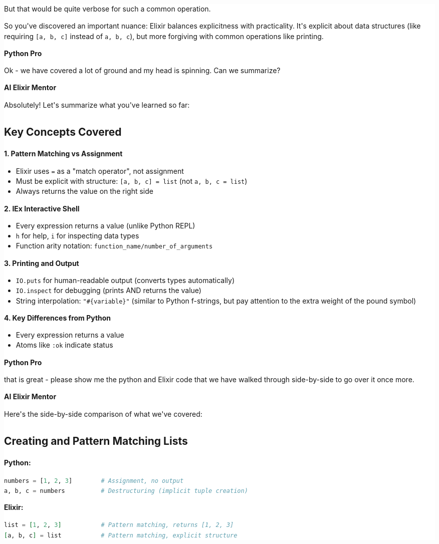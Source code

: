But that would be quite verbose for such a common operation.

So you've discovered an important nuance: Elixir balances explicitness with practicality. It's explicit about data structures (like requiring `[a, b, c]` instead of `a, b, c`), but more forgiving with common operations like printing.

**Python Pro**

Ok - we have covered a lot of ground and my head is spinning. Can we summarize?

**AI Elixir Mentor**

Absolutely! Let's summarize what you've learned so far:

## Key Concepts Covered

**1. Pattern Matching vs Assignment**
- Elixir uses `=` as a "match operator", not assignment
- Must be explicit with structure: `[a, b, c] = list` (not `a, b, c = list`)
- Always returns the value on the right side

**2. IEx Interactive Shell**
- Every expression returns a value (unlike Python REPL)
- `h` for help, `i` for inspecting data types
- Function arity notation: `function_name/number_of_arguments`

**3. Printing and Output**
- `IO.puts` for human-readable output (converts types automatically)
- `IO.inspect` for debugging (prints AND returns the value)
- String interpolation: `"#{variable}"` (similar to Python f-strings, but pay attention to the extra weight of the pound symbol)

**4. Key Differences from Python**
- Every expression returns a value
- Atoms like `:ok` indicate status

**Python Pro**

that is great - please show me the python and Elixir code that we have walked through side-by-side to go over it once more.

**AI Elixir Mentor**

Here's the side-by-side comparison of what we've covered:

## Creating and Pattern Matching Lists

**Python:**
```python
numbers = [1, 2, 3]        # Assignment, no output
a, b, c = numbers          # Destructuring (implicit tuple creation)
```

**Elixir:**
```elixir
list = [1, 2, 3]           # Pattern matching, returns [1, 2, 3]
[a, b, c] = list           # Pattern matching, explicit structure
```
